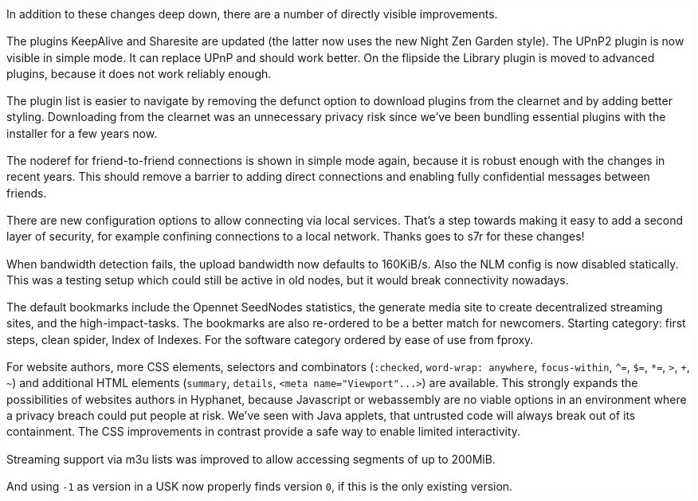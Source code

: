 
In addition to these changes deep down, there are a number of directly
visible improvements.

The plugins KeepAlive and Sharesite are updated (the latter now uses
the new Night Zen Garden style). The UPnP2 plugin is now visible in
simple mode. It can replace UPnP and should work better. On the
flipside the Library plugin is moved to advanced plugins, because it
does not work reliably enough.

The plugin list is easier to navigate by removing the defunct option
to download plugins from the clearnet and by adding better styling.
Downloading from the clearnet was an unnecessary privacy risk since
we’ve been bundling essential plugins with the installer for a few
years now.


The noderef for friend-to-friend connections is shown in simple mode
again, because it is robust enough with the changes in recent years.
This should remove a barrier to adding direct connections and enabling
fully confidential messages between friends.

There are new configuration options to allow connecting via local
services. That’s a step towards making it easy to add a second layer
of security, for example confining connections to a local network.
Thanks goes to s7r for these changes!

When bandwidth detection fails, the upload bandwidth now defaults to
160KiB/s. Also the NLM config is now disabled statically. This was a
testing setup which could still be active in old nodes, but it would
break connectivity nowadays.


The default bookmarks include the Opennet SeedNodes statistics,
the generate media site to create decentralized streaming sites, and
the high-impact-tasks. The bookmarks are also re-ordered to be a
better match for newcomers. Starting category: first steps, clean
spider, Index of Indexes. For the software category ordered by ease of
use from fproxy.

For website authors, more CSS elements, selectors and combinators
(`:checked`, `word-wrap: anywhere`, `focus-within`, `^=`, `$=`, `*=`,
`>`, `+`, `~`) and additional HTML elements (`summary`, `details`,
`<meta name="Viewport"...>`) are available. This strongly expands the
possibilities of websites authors in Hyphanet, because Javascript or
webassembly are no viable options in an environment where a privacy
breach could put people at risk. We’ve seen with Java applets, that
untrusted code will always break out of its containment. The CSS
improvements in contrast provide a safe way to enable limited
interactivity.

Streaming support via m3u lists was improved to allow accessing
segments of up to 200MiB.

And using `-1` as version in a USK now properly finds version `0`, if
this is the only existing version.
